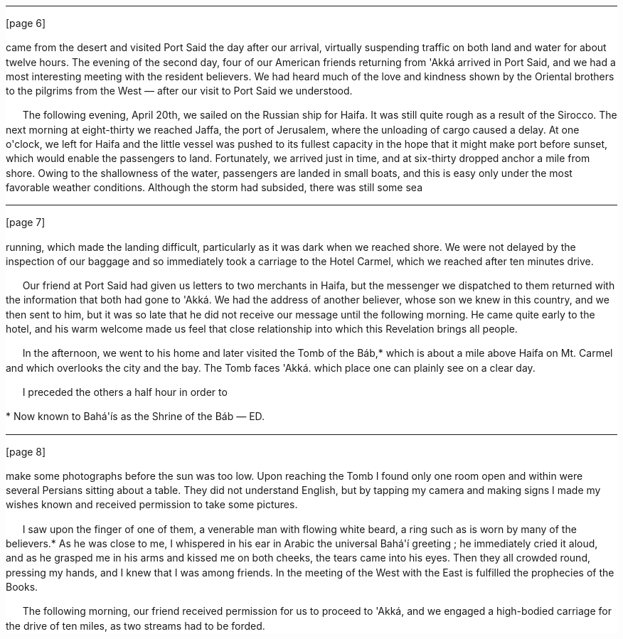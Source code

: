 * * *

\[page 6\]

came from the desert and visited Port Said the day after our arrival, virtually suspending traffic on both land and water for about twelve hours. The evening of the second day, four of our American friends returning from 'Akká arrived in Port Said, and we had a most interesting meeting with the resident believers. We had heard much of the love and kindness shown by the Oriental brothers to the pilgrims from the West — after our visit to Port Said we understood.

      The following evening, April 20th, we sailed on the Russian ship for Haifa. It was still quite rough as a result of the Sirocco. The next morning at eight-thirty we reached Jaffa, the port of Jerusalem, where the unloading of cargo caused a delay. At one o'clock, we left for Haifa and the little vessel was pushed to its fullest capacity in the hope that it might make port before sunset, which would enable the passengers to land. Fortunately, we arrived just in time, and at six-thirty dropped anchor a mile from shore. Owing to the shallowness of the water, passengers are landed in small boats, and this is easy only under the most favorable weather conditions. Although the storm had subsided, there was still some sea

* * *

\[page 7\]

running, which made the landing difficult, particularly as it was dark when we reached shore. We were not delayed by the inspection of our baggage and so immediately took a carriage to the Hotel Carmel, which we reached after ten minutes drive.

      Our friend at Port Said had given us letters to two merchants in Haifa, but the messenger we dispatched to them returned with the information that both had gone to 'Akká. We had the address of another believer, whose son we knew in this country, and we then sent to him, but it was so late that he did not receive our message until the following morning. He came quite early to the hotel, and his warm welcome made us feel that close relationship into which this Revelation brings all people.

      In the afternoon, we went to his home and later visited the Tomb of the Báb,* which is about a mile above Haifa on Mt. Carmel and which overlooks the city and the bay. The Tomb faces 'Akká. which place one can plainly see on a clear day.

      I preceded the others a half hour in order to

\* Now known to Bahá'ís as the Shrine of the Báb — ED.

* * *

\[page 8\]

make some photographs before the sun was too low. Upon reaching the Tomb I found only one room open and within were several Persians sitting about a table. They did not understand English, but by tapping my camera and making signs I made my wishes known and received permission to take some pictures.

      I saw upon the finger of one of them, a venerable man with flowing white beard, a ring such as is worn by many of the believers.* As he was close to me, I whispered in his ear in Arabic the universal Bahá'í greeting ; he immediately cried it aloud, and as he grasped me in his arms and kissed me on both cheeks, the tears came into his eyes. Then they all crowded round, pressing my hands, and I knew that I was among friends. In the meeting of the West with the East is fulfilled the prophecies of the Books.

      The following morning, our friend received permission for us to proceed to 'Akká, and we engaged a high-bodied carriage for the drive of ten miles, as two streams had to be forded.
